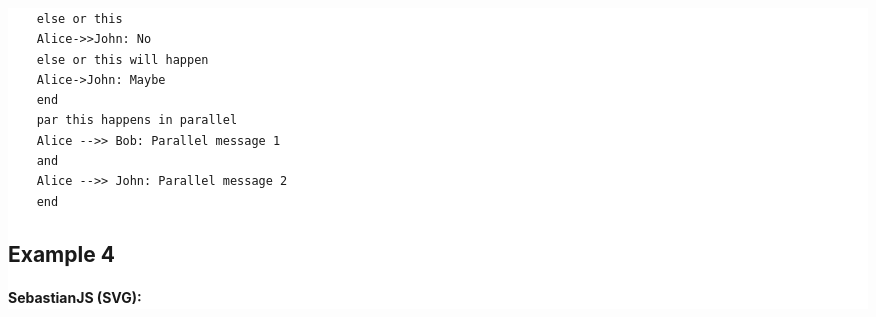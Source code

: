 ```mermaid
    else or this
    Alice->>John: No
    else or this will happen
    Alice->John: Maybe
    end
    par this happens in parallel
    Alice -->> Bob: Parallel message 1
    and
    Alice -->> John: Parallel message 2
    end
```

## Example 4

**SebastianJS (SVG):**
